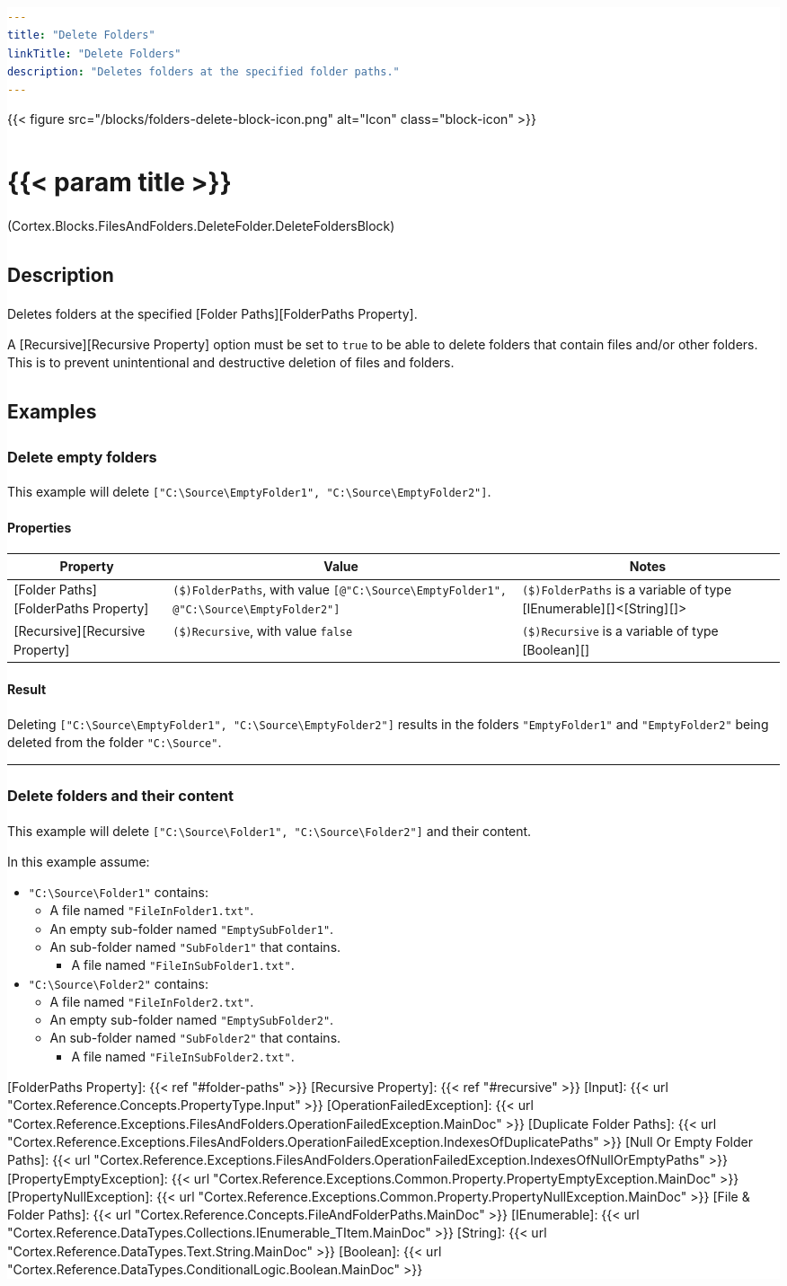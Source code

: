 ```yaml
---
title: "Delete Folders"
linkTitle: "Delete Folders"
description: "Deletes folders at the specified folder paths."
---
```


{{< figure src="/blocks/folders-delete-block-icon.png" alt="Icon" class="block-icon" >}}

# {{< param title >}}

<p class="namespace">(Cortex.Blocks.FilesAndFolders.DeleteFolder.DeleteFoldersBlock)</p>

## Description

Deletes folders at the specified [Folder Paths][FolderPaths Property].

A [Recursive][Recursive Property] option must be set to `true` to be able to delete folders that contain files and/or other folders. This is to prevent unintentional and destructive deletion of files and folders.

## Examples

### Delete empty folders

This example will delete `["C:\Source\EmptyFolder1", "C:\Source\EmptyFolder2"]`.

#### Properties

| Property           | Value                     | Notes                                    |
|--------------------|---------------------------|------------------------------------------|
| [Folder Paths][FolderPaths Property] | `($)FolderPaths`, with value `[@"C:\Source\EmptyFolder1", @"C:\Source\EmptyFolder2"]` | `($)FolderPaths` is a variable of type [IEnumerable][]&lt;[String][]&gt; |
| [Recursive][Recursive Property] | `($)Recursive`, with value `false` | `($)Recursive` is a variable of type [Boolean][] |

#### Result

Deleting `["C:\Source\EmptyFolder1", "C:\Source\EmptyFolder2"]` results in the folders `"EmptyFolder1"` and `"EmptyFolder2"` being deleted from the folder `"C:\Source"`.

***

### Delete folders and their content

This example will delete `["C:\Source\Folder1", "C:\Source\Folder2"]` and their content.

In this example assume:

* `"C:\Source\Folder1"` contains:
  * A file named `"FileInFolder1.txt"`.
  * An empty sub-folder named `"EmptySubFolder1"`.
  * An sub-folder named `"SubFolder1"` that contains.
    * A file named `"FileInSubFolder1.txt"`.
* `"C:\Source\Folder2"` contains:
  * A file named `"FileInFolder2.txt"`.
  * An empty sub-folder named `"EmptySubFolder2"`.
  * An sub-folder named `"SubFolder2"` that contains.
    * A file named `"FileInSubFolder2.txt"`.


[FolderPaths Property]: {{< ref "#folder-paths" >}}
[Recursive Property]: {{< ref "#recursive" >}}
[Input]: {{< url "Cortex.Reference.Concepts.PropertyType.Input" >}}
[OperationFailedException]: {{< url "Cortex.Reference.Exceptions.FilesAndFolders.OperationFailedException.MainDoc" >}}
[Duplicate Folder Paths]: {{< url "Cortex.Reference.Exceptions.FilesAndFolders.OperationFailedException.IndexesOfDuplicatePaths" >}}
[Null Or Empty Folder Paths]: {{< url "Cortex.Reference.Exceptions.FilesAndFolders.OperationFailedException.IndexesOfNullOrEmptyPaths" >}}
[PropertyEmptyException]: {{< url "Cortex.Reference.Exceptions.Common.Property.PropertyEmptyException.MainDoc" >}}
[PropertyNullException]: {{< url "Cortex.Reference.Exceptions.Common.Property.PropertyNullException.MainDoc" >}}
[File & Folder Paths]: {{< url "Cortex.Reference.Concepts.FileAndFolderPaths.MainDoc" >}}
[IEnumerable]: {{< url "Cortex.Reference.DataTypes.Collections.IEnumerable_TItem.MainDoc" >}}
[String]: {{< url "Cortex.Reference.DataTypes.Text.String.MainDoc" >}}
[Boolean]: {{< url "Cortex.Reference.DataTypes.ConditionalLogic.Boolean.MainDoc" >}}